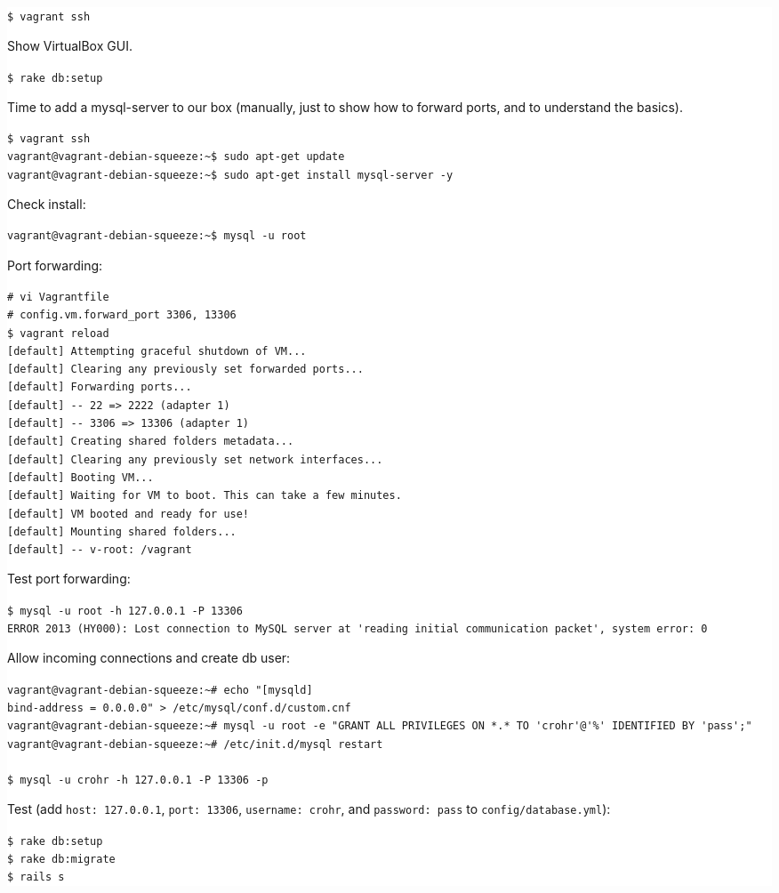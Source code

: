     $ vagrant ssh

Show VirtualBox GUI.

    $ rake db:setup

Time to add a mysql-server to our box (manually, just to show how to forward ports, and to understand the basics).

    $ vagrant ssh
    vagrant@vagrant-debian-squeeze:~$ sudo apt-get update
    vagrant@vagrant-debian-squeeze:~$ sudo apt-get install mysql-server -y

Check install:

    vagrant@vagrant-debian-squeeze:~$ mysql -u root

Port forwarding:

    # vi Vagrantfile
    # config.vm.forward_port 3306, 13306
    $ vagrant reload
    [default] Attempting graceful shutdown of VM...
    [default] Clearing any previously set forwarded ports...
    [default] Forwarding ports...
    [default] -- 22 => 2222 (adapter 1)
    [default] -- 3306 => 13306 (adapter 1)
    [default] Creating shared folders metadata...
    [default] Clearing any previously set network interfaces...
    [default] Booting VM...
    [default] Waiting for VM to boot. This can take a few minutes.
    [default] VM booted and ready for use!
    [default] Mounting shared folders...
    [default] -- v-root: /vagrant

Test port forwarding:

    $ mysql -u root -h 127.0.0.1 -P 13306
    ERROR 2013 (HY000): Lost connection to MySQL server at 'reading initial communication packet', system error: 0

Allow incoming connections and create db user:

    vagrant@vagrant-debian-squeeze:~# echo "[mysqld]
    bind-address = 0.0.0.0" > /etc/mysql/conf.d/custom.cnf
    vagrant@vagrant-debian-squeeze:~# mysql -u root -e "GRANT ALL PRIVILEGES ON *.* TO 'crohr'@'%' IDENTIFIED BY 'pass';"
    vagrant@vagrant-debian-squeeze:~# /etc/init.d/mysql restart

    $ mysql -u crohr -h 127.0.0.1 -P 13306 -p

Test (add `host: 127.0.0.1`, `port: 13306`, `username: crohr`, and `password: pass` to `config/database.yml`):

    $ rake db:setup
    $ rake db:migrate
    $ rails s
